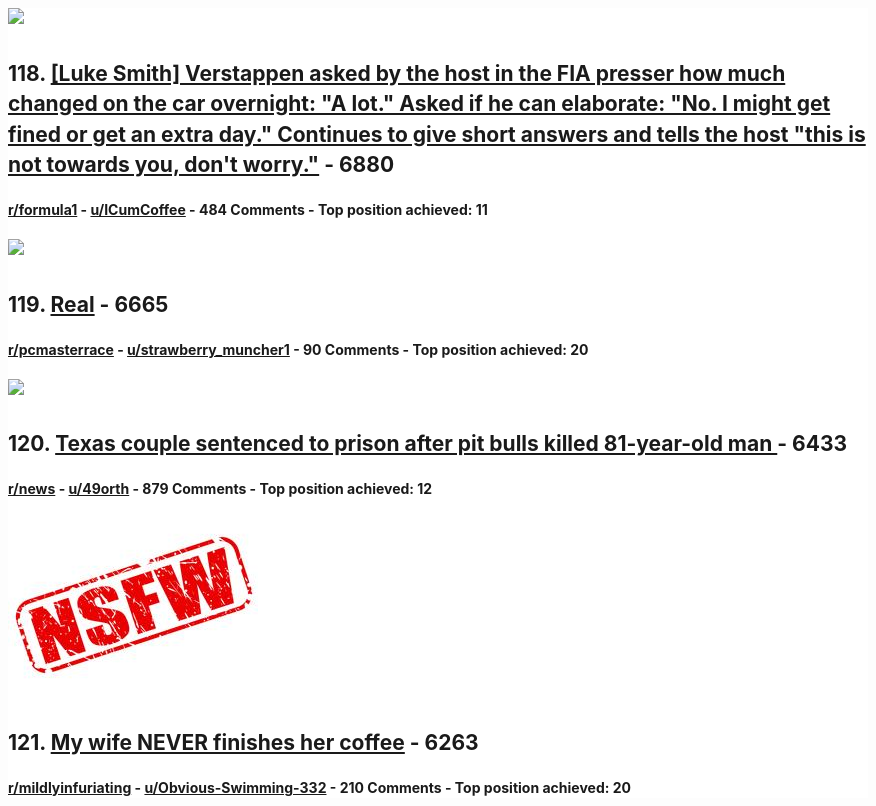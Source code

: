 <a href="https://i.redd.it/p7bom81fs8qd1.jpeg"><img src="https://b.thumbs.redditmedia.com/kR4EdCXFiPe3pZ7ZZBaD1EwJesYjbB_PjqWKZabL9AE.jpg"></img></a>

## 118. [[Luke Smith] Verstappen asked by the host in the FIA presser how much changed on the car overnight: "A lot." Asked if he can elaborate: "No. I might get fined or get an extra day." Continues to give short answers and tells the host "this is not towards you, don't worry."](http://reddit.com/r/formula1/comments/1fm4ghi/luke_smith_verstappen_asked_by_the_host_in_the/) - 6880
#### [r/formula1](http://reddit.com/r/formula1) - [u/ICumCoffee](http://reddit.com/u/ICumCoffee) - 484 Comments - Top position achieved: 11

<a href="https://x.com/LukeSmithF1/status/1837501071260111149"><img src="https://a.thumbs.redditmedia.com/JEyxP9_4tqZVKin1xfgII-adSZ3mgD6LuYg7U5q-Hl4.jpg"></img></a>

## 119. [Real](http://reddit.com/r/pcmasterrace/comments/1flxcpu/real/) - 6665
#### [r/pcmasterrace](http://reddit.com/r/pcmasterrace) - [u/strawberry_muncher1](http://reddit.com/u/strawberry_muncher1) - 90 Comments - Top position achieved: 20

<a href="https://i.redd.it/1mlq8cgb44qd1.jpeg"><img src="https://b.thumbs.redditmedia.com/uLJ0HH5w5rUp4ql7hPjNdZAnMXOZzu2j4hvpiPhrjUg.jpg"></img></a>

## 120. [Texas couple sentenced to prison after pit bulls killed 81-year-old man ](http://reddit.com/r/news/comments/1fm46ki/texas_couple_sentenced_to_prison_after_pit_bulls/) - 6433
#### [r/news](http://reddit.com/r/news) - [u/49orth](http://reddit.com/u/49orth) - 879 Comments - Top position achieved: 12

<a href="https://www.nbcnews.com/news/us-news/texas-couple-sentenced-prison-pit-pulls-killed-81-year-old-man-rcna172069"><img src="https://github.com/mgerb/top-of-reddit/raw/master/nsfw.jpg"></img></a>

## 121. [My wife NEVER finishes her coffee](http://reddit.com/r/mildlyinfuriating/comments/1fmfmv6/my_wife_never_finishes_her_coffee/) - 6263
#### [r/mildlyinfuriating](http://reddit.com/r/mildlyinfuriating) - [u/Obvious-Swimming-332](http://reddit.com/u/Obvious-Swimming-332) - 210 Comments - Top position achieved: 20
